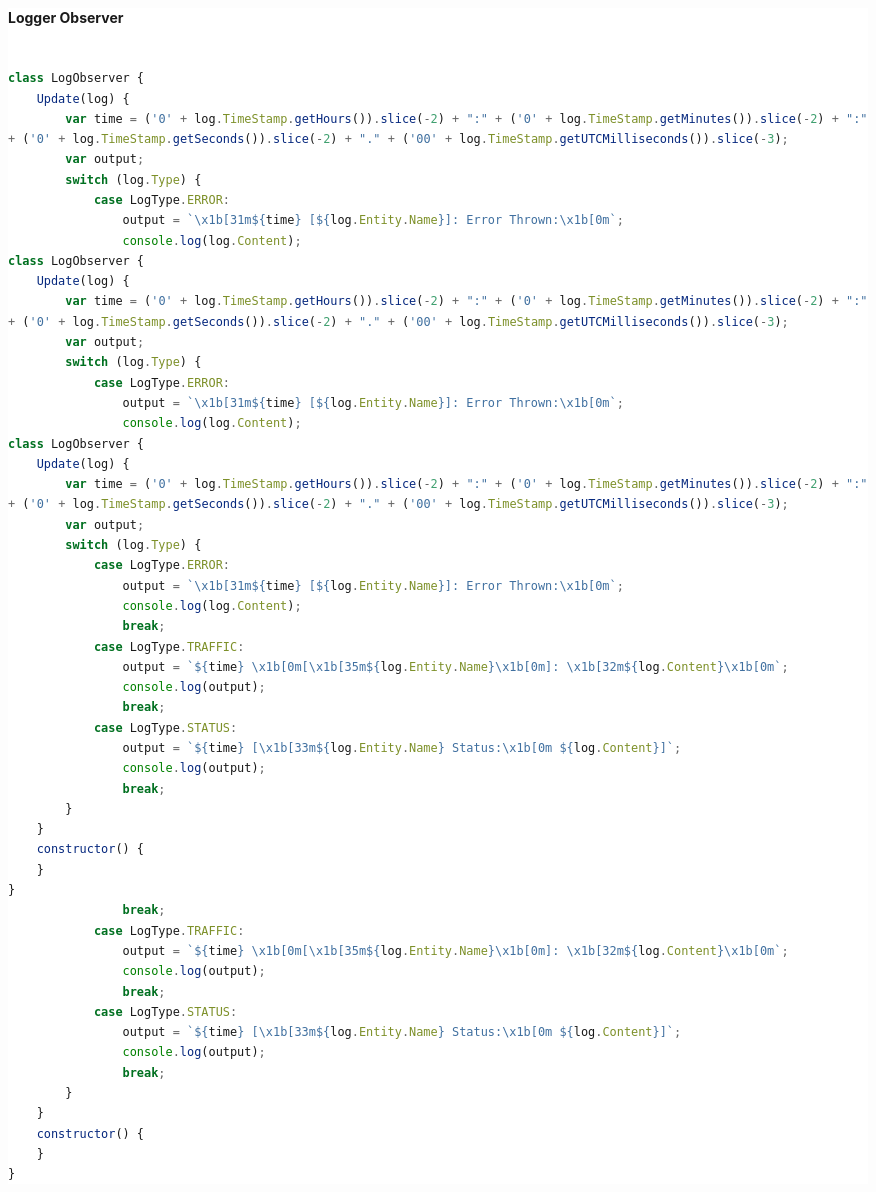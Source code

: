 #### Logger Observer
```javascript

class LogObserver {
    Update(log) {
        var time = ('0' + log.TimeStamp.getHours()).slice(-2) + ":" + ('0' + log.TimeStamp.getMinutes()).slice(-2) + ":" + ('0' + log.TimeStamp.getSeconds()).slice(-2) + "." + ('00' + log.TimeStamp.getUTCMilliseconds()).slice(-3);
        var output;
        switch (log.Type) {
            case LogType.ERROR:
                output = `\x1b[31m${time} [${log.Entity.Name}]: Error Thrown:\x1b[0m`;
                console.log(log.Content); 
class LogObserver {
    Update(log) {
        var time = ('0' + log.TimeStamp.getHours()).slice(-2) + ":" + ('0' + log.TimeStamp.getMinutes()).slice(-2) + ":" + ('0' + log.TimeStamp.getSeconds()).slice(-2) + "." + ('00' + log.TimeStamp.getUTCMilliseconds()).slice(-3);
        var output;
        switch (log.Type) {
            case LogType.ERROR:
                output = `\x1b[31m${time} [${log.Entity.Name}]: Error Thrown:\x1b[0m`;
                console.log(log.Content); 
class LogObserver {
    Update(log) {
        var time = ('0' + log.TimeStamp.getHours()).slice(-2) + ":" + ('0' + log.TimeStamp.getMinutes()).slice(-2) + ":" + ('0' + log.TimeStamp.getSeconds()).slice(-2) + "." + ('00' + log.TimeStamp.getUTCMilliseconds()).slice(-3);
        var output;
        switch (log.Type) {
            case LogType.ERROR:
                output = `\x1b[31m${time} [${log.Entity.Name}]: Error Thrown:\x1b[0m`;
                console.log(log.Content);
                break;
            case LogType.TRAFFIC:
                output = `${time} \x1b[0m[\x1b[35m${log.Entity.Name}\x1b[0m]: \x1b[32m${log.Content}\x1b[0m`;
                console.log(output);
                break;
            case LogType.STATUS:
                output = `${time} [\x1b[33m${log.Entity.Name} Status:\x1b[0m ${log.Content}]`;
                console.log(output);
                break;
        }
    }
    constructor() {
    }
}
                break;
            case LogType.TRAFFIC:
                output = `${time} \x1b[0m[\x1b[35m${log.Entity.Name}\x1b[0m]: \x1b[32m${log.Content}\x1b[0m`;
                console.log(output);
                break;
            case LogType.STATUS:
                output = `${time} [\x1b[33m${log.Entity.Name} Status:\x1b[0m ${log.Content}]`;
                console.log(output);
                break;
        }
    }
    constructor() {
    }
}
```